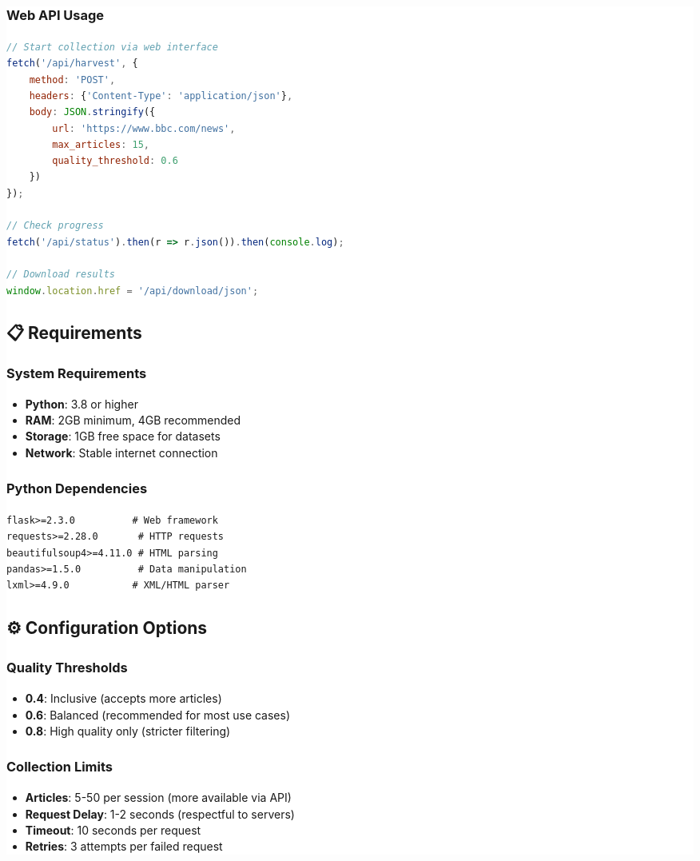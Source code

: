 ```python
```

### Web API Usage
```javascript
// Start collection via web interface
fetch('/api/harvest', {
    method: 'POST',
    headers: {'Content-Type': 'application/json'},
    body: JSON.stringify({
        url: 'https://www.bbc.com/news',
        max_articles: 15,
        quality_threshold: 0.6
    })
});

// Check progress
fetch('/api/status').then(r => r.json()).then(console.log);

// Download results
window.location.href = '/api/download/json';
```

## 📋 Requirements

### System Requirements
- **Python**: 3.8 or higher
- **RAM**: 2GB minimum, 4GB recommended
- **Storage**: 1GB free space for datasets
- **Network**: Stable internet connection

### Python Dependencies
```
flask>=2.3.0          # Web framework
requests>=2.28.0       # HTTP requests
beautifulsoup4>=4.11.0 # HTML parsing
pandas>=1.5.0          # Data manipulation
lxml>=4.9.0           # XML/HTML parser
```

## ⚙️ Configuration Options

### Quality Thresholds
- **0.4**: Inclusive (accepts more articles)
- **0.6**: Balanced (recommended for most use cases)
- **0.8**: High quality only (stricter filtering)

### Collection Limits
- **Articles**: 5-50 per session (more available via API)
- **Request Delay**: 1-2 seconds (respectful to servers)
- **Timeout**: 10 seconds per request
- **Retries**: 3 attempts per failed request
